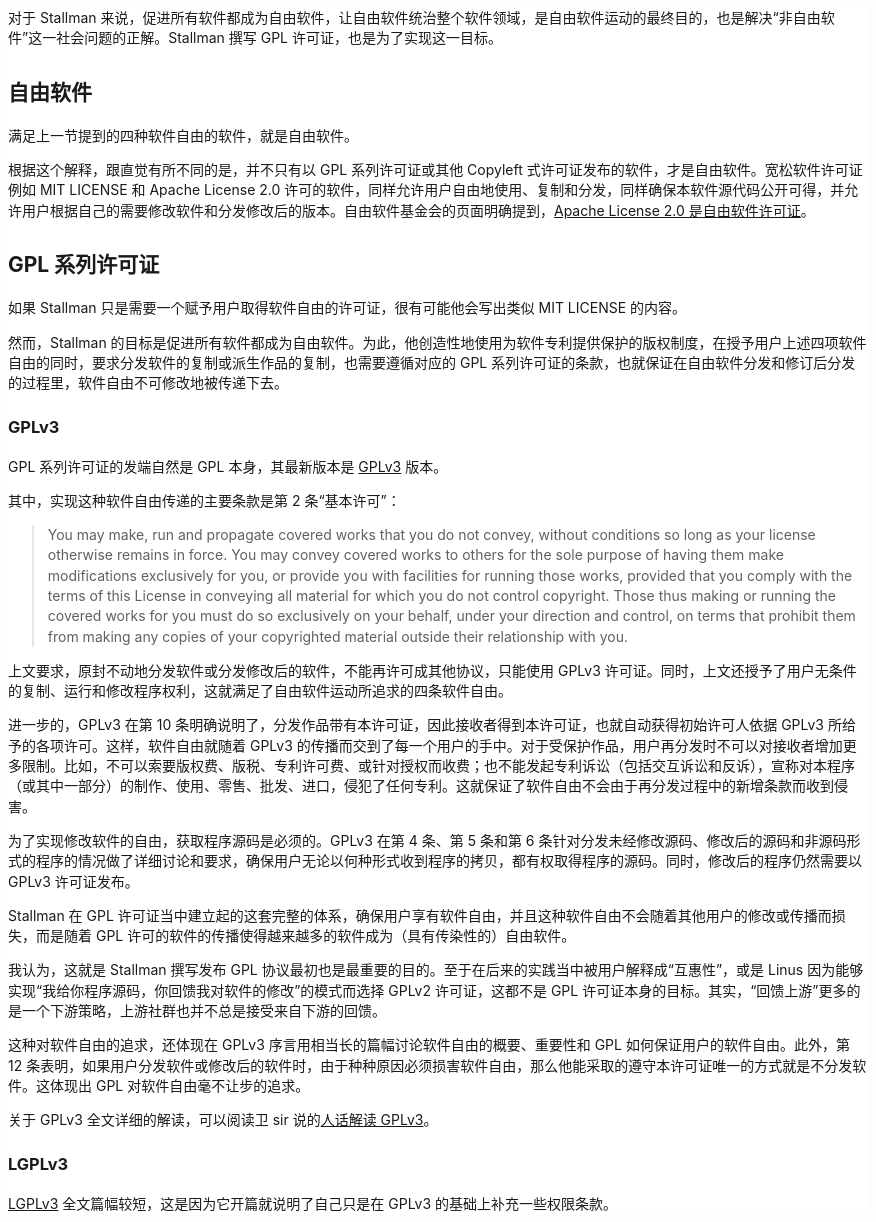 对于 Stallman 来说，促进所有软件都成为自由软件，让自由软件统治整个软件领域，是自由软件运动的最终目的，也是解决“非自由软件”这一社会问题的正解。Stallman 撰写 GPL 许可证，也是为了实现这一目标。

## 自由软件

满足上一节提到的四种软件自由的软件，就是自由软件。

根据这个解释，跟直觉有所不同的是，并不只有以 GPL 系列许可证或其他 Copyleft 式许可证发布的软件，才是自由软件。宽松软件许可证例如 MIT LICENSE 和 Apache License 2.0 许可的软件，同样允许用户自由地使用、复制和分发，同样确保本软件源代码公开可得，并允许用户根据自己的需要修改软件和分发修改后的版本。自由软件基金会的页面明确提到，[Apache License 2.0 是自由软件许可证](https://www.gnu.org/licenses/license-list.en.html#apache2)。

## GPL 系列许可证

如果 Stallman 只是需要一个赋予用户取得软件自由的许可证，很有可能他会写出类似 MIT LICENSE 的内容。

然而，Stallman 的目标是促进所有软件都成为自由软件。为此，他创造性地使用为软件专利提供保护的版权制度，在授予用户上述四项软件自由的同时，要求分发软件的复制或派生作品的复制，也需要遵循对应的 GPL 系列许可证的条款，也就保证在自由软件分发和修订后分发的过程里，软件自由不可修改地被传递下去。

### GPLv3

GPL 系列许可证的发端自然是 GPL 本身，其最新版本是 [GPLv3](https://www.gnu.org/licenses/gpl-3.0.html) 版本。

其中，实现这种软件自由传递的主要条款是第 2 条“基本许可”：

> You may make, run and propagate covered works that you do not convey, without conditions so long as your license otherwise remains in force. You may convey covered works to others for the sole purpose of having them make modifications exclusively for you, or provide you with facilities for running those works, provided that you comply with the terms of this License in conveying all material for which you do not control copyright. Those thus making or running the covered works for you must do so exclusively on your behalf, under your direction and control, on terms that prohibit them from making any copies of your copyrighted material outside their relationship with you.

上文要求，原封不动地分发软件或分发修改后的软件，不能再许可成其他协议，只能使用 GPLv3 许可证。同时，上文还授予了用户无条件的复制、运行和修改程序权利，这就满足了自由软件运动所追求的四条软件自由。

进一步的，GPLv3 在第 10 条明确说明了，分发作品带有本许可证，因此接收者得到本许可证，也就自动获得初始许可人依据 GPLv3 所给予的各项许可。这样，软件自由就随着 GPLv3 的传播而交到了每一个用户的手中。对于受保护作品，用户再分发时不可以对接收者增加更多限制。比如，不可以索要版权费、版税、专利许可费、或针对授权而收费；也不能发起专利诉讼（包括交互诉讼和反诉），宣称对本程序（或其中一部分）的制作、使用、零售、批发、进口，侵犯了任何专利。这就保证了软件自由不会由于再分发过程中的新增条款而收到侵害。

为了实现修改软件的自由，获取程序源码是必须的。GPLv3 在第 4 条、第 5 条和第 6 条针对分发未经修改源码、修改后的源码和非源码形式的程序的情况做了详细讨论和要求，确保用户无论以何种形式收到程序的拷贝，都有权取得程序的源码。同时，修改后的程序仍然需要以 GPLv3 许可证发布。

Stallman 在 GPL 许可证当中建立起的这套完整的体系，确保用户享有软件自由，并且这种软件自由不会随着其他用户的修改或传播而损失，而是随着 GPL 许可的软件的传播使得越来越多的软件成为（具有传染性的）自由软件。

我认为，这就是 Stallman 撰写发布 GPL 协议最初也是最重要的目的。至于在后来的实践当中被用户解释成“互惠性”，或是 Linus 因为能够实现“我给你程序源码，你回馈我对软件的修改”的模式而选择 GPLv2 许可证，这都不是 GPL 许可证本身的目标。其实，“回馈上游”更多的是一个下游策略，上游社群也并不总是接受来自下游的回馈。

这种对软件自由的追求，还体现在 GPLv3 序言用相当长的篇幅讨论软件自由的概要、重要性和 GPL 如何保证用户的软件自由。此外，第 12 条表明，如果用户分发软件或修改后的软件时，由于种种原因必须损害软件自由，那么他能采取的遵守本许可证唯一的方式就是不分发软件。这体现出 GPL 对软件自由毫不让步的追求。

关于 GPLv3 全文详细的解读，可以阅读卫 sir 说的[人话解读 GPLv3](https://mp.weixin.qq.com/s/muPDVThX5S4vsXuM5PEoIw)。

### LGPLv3

[LGPLv3](https://www.gnu.org/licenses/lgpl-3.0.html) 全文篇幅较短，这是因为它开篇就说明了自己只是在 GPLv3 的基础上补充一些权限条款。
